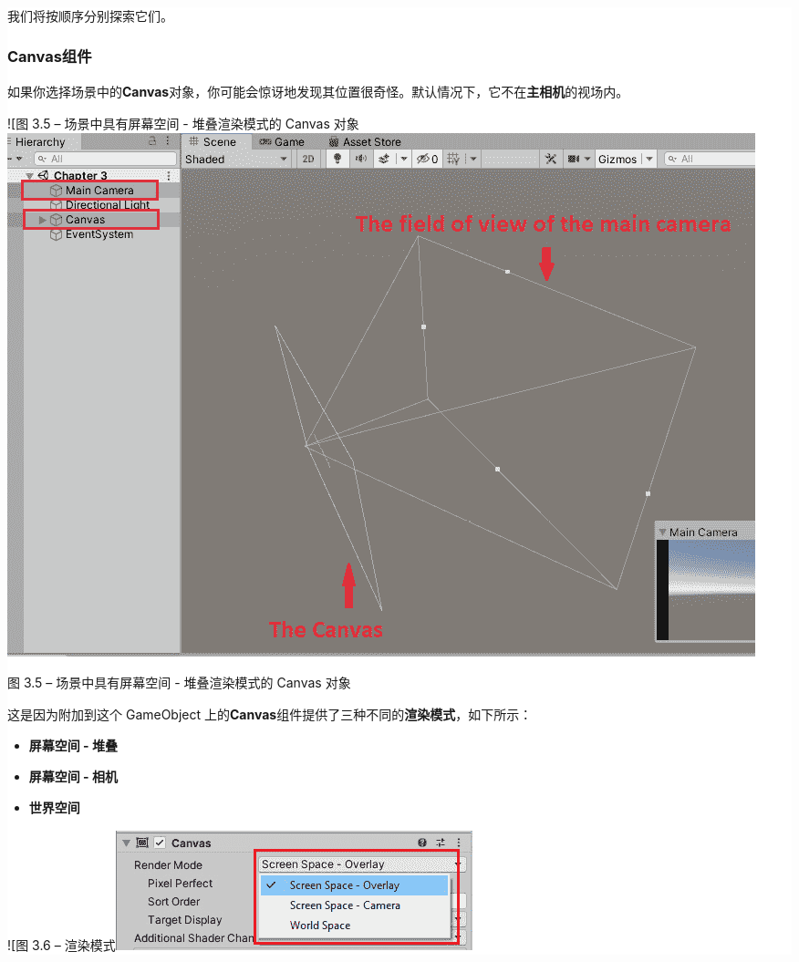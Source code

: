 我们将按顺序分别探索它们。

### **Canvas**组件

如果你选择场景中的**Canvas**对象，你可能会惊讶地发现其位置很奇怪。默认情况下，它不在**主相机**的视场内。

![图 3.5 – 场景中具有屏幕空间 - 堆叠渲染模式的 Canvas 对象![图 3.5 – B17146.jpg](img/Figure_3.5_B17146.jpg)

图 3.5 – 场景中具有屏幕空间 - 堆叠渲染模式的 Canvas 对象

这是因为附加到这个 GameObject 上的**Canvas**组件提供了三种不同的**渲染模式**，如下所示：

+   **屏幕空间 - 堆叠**

+   **屏幕空间 - 相机**

+   **世界空间**

![图 3.6 – 渲染模式![图 3.6 – B17146.jpg](img/Figure_3.6_B17146.jpg)
